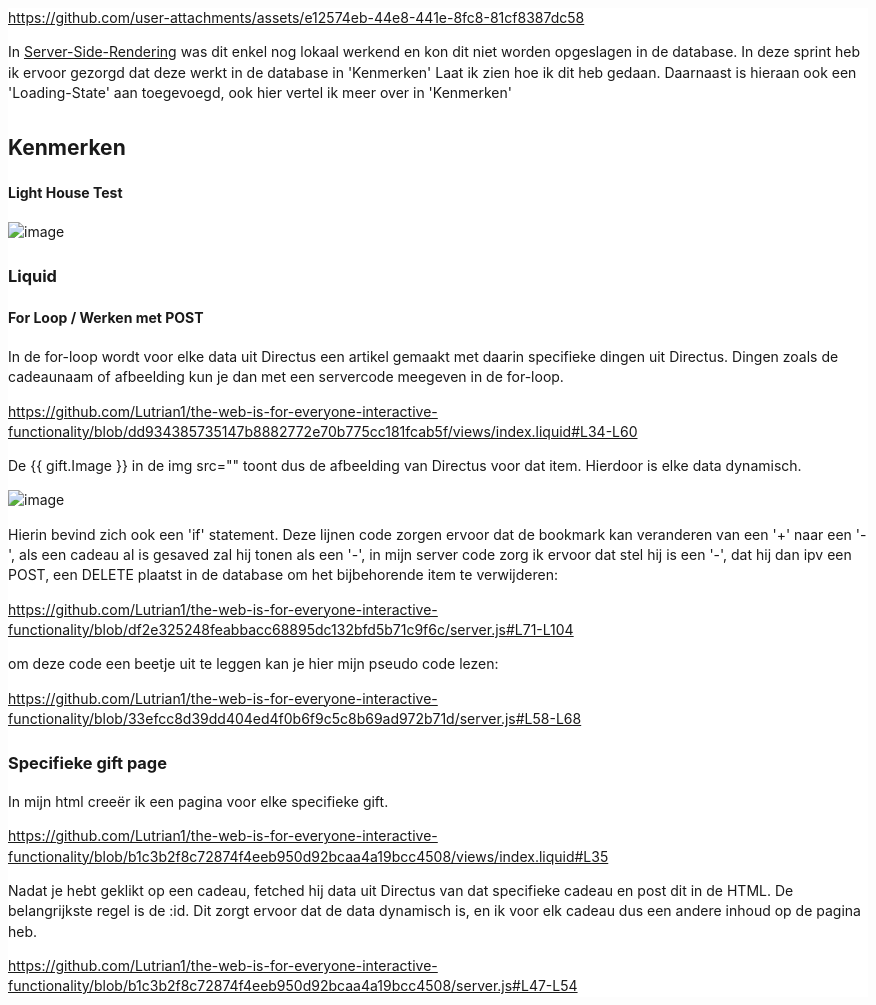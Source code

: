 https://github.com/user-attachments/assets/e12574eb-44e8-441e-8fc8-81cf8387dc58

In [Server-Side-Rendering](https://github.com/Lutrian1/server-side-rendering-server-side-website?tab=readme-ov-file#save-button) was dit enkel nog lokaal werkend en kon dit niet worden opgeslagen in de database. In deze sprint heb ik ervoor gezorgd dat deze werkt in de database in 'Kenmerken' Laat ik zien hoe ik dit heb gedaan. Daarnaast is hieraan ook een 'Loading-State' aan toegevoegd, ook hier vertel ik meer over in 'Kenmerken'

## Kenmerken

#### Light House Test

<img width="1061" alt="image" src="https://github.com/user-attachments/assets/fbcceccf-42b2-4572-a85f-b6aed45ddb64" />

### Liquid 

#### For Loop / Werken met POST

In de for-loop wordt voor elke data uit Directus een artikel gemaakt met daarin specifieke dingen uit Directus. Dingen zoals de cadeaunaam of afbeelding kun je dan met een servercode meegeven in de for-loop.

https://github.com/Lutrian1/the-web-is-for-everyone-interactive-functionality/blob/dd934385735147b8882772e70b775cc181fcab5f/views/index.liquid#L34-L60

De {{ gift.Image }} in de img src="" toont dus de afbeelding van Directus voor dat item. Hierdoor is elke data dynamisch.

<img width="1217" alt="image" src="https://github.com/user-attachments/assets/aa24dbc7-403c-4114-89a2-4a90344cf7af" />

Hierin bevind zich ook een 'if' statement. Deze lijnen code zorgen ervoor dat de bookmark kan veranderen van een '+' naar een '-', als een cadeau al is gesaved zal hij tonen als een '-', in mijn server code zorg ik ervoor dat stel hij is een '-', dat hij dan ipv een POST, een DELETE plaatst in de database om het bijbehorende item te verwijderen:

https://github.com/Lutrian1/the-web-is-for-everyone-interactive-functionality/blob/df2e325248feabbacc68895dc132bfd5b71c9f6c/server.js#L71-L104

om deze code een beetje uit te leggen kan je hier mijn pseudo code lezen:

https://github.com/Lutrian1/the-web-is-for-everyone-interactive-functionality/blob/33efcc8d39dd404ed4f0b6f9c5c8b69ad972b71d/server.js#L58-L68

### Specifieke gift page

In mijn html creeër ik een pagina voor elke specifieke gift.

https://github.com/Lutrian1/the-web-is-for-everyone-interactive-functionality/blob/b1c3b2f8c72874f4eeb950d92bcaa4a19bcc4508/views/index.liquid#L35

Nadat je hebt geklikt op een cadeau, fetched hij data uit Directus van dat specifieke cadeau en post dit in de HTML. De belangrijkste regel is de :id. Dit zorgt ervoor dat de data dynamisch is, en ik voor elk cadeau dus een andere inhoud op de pagina heb.

https://github.com/Lutrian1/the-web-is-for-everyone-interactive-functionality/blob/b1c3b2f8c72874f4eeb950d92bcaa4a19bcc4508/server.js#L47-L54

